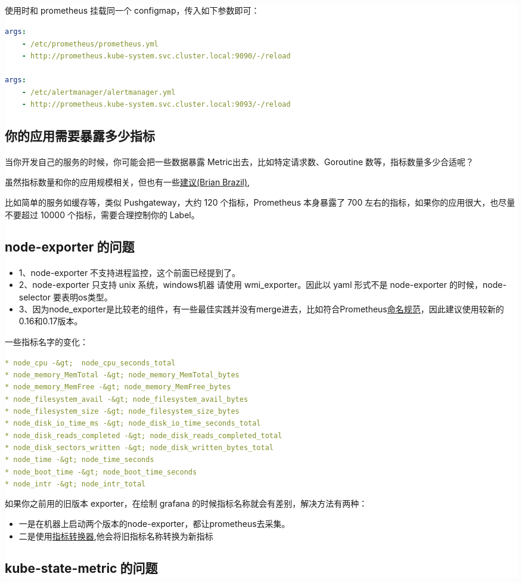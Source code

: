 使用时和 prometheus 挂载同一个 configmap，传入如下参数即可：

```yaml
args:
    - /etc/prometheus/prometheus.yml
    - http://prometheus.kube-system.svc.cluster.local:9090/-/reload

args:
    - /etc/alertmanager/alertmanager.yml
    - http://prometheus.kube-system.svc.cluster.local:9093/-/reload
```

## 你的应用需要暴露多少指标

当你开发自己的服务的时候，你可能会把一些数据暴露 Metric出去，比如特定请求数、Goroutine 数等，指标数量多少合适呢？

虽然指标数量和你的应用规模相关，但也有一些[建议(Brian Brazil)](https://www.robustperception.io/how-many-metrics-should-an-application-return),

比如简单的服务如缓存等，类似 Pushgateway，大约 120 个指标，Prometheus 本身暴露了 700 左右的指标，如果你的应用很大，也尽量不要超过 10000 个指标，需要合理控制你的 Label。

## node-exporter 的问题

- 1、node-exporter 不支持进程监控，这个前面已经提到了。
- 2、node-exporter 只支持 unix 系统，windows机器 请使用 wmi\_exporter。因此以 yaml 形式不是 node-exporter 的时候，node-selector 要表明os类型。
- 3、因为node_exporter是比较老的组件，有一些最佳实践并没有merge进去，比如符合Prometheus[命名规范](https://prometheus.io/docs/practices/naming/)，因此建议使用较新的0.16和0.17版本。

一些指标名字的变化：

```yaml
* node_cpu -&gt;  node_cpu_seconds_total
* node_memory_MemTotal -&gt; node_memory_MemTotal_bytes
* node_memory_MemFree -&gt; node_memory_MemFree_bytes
* node_filesystem_avail -&gt; node_filesystem_avail_bytes
* node_filesystem_size -&gt; node_filesystem_size_bytes
* node_disk_io_time_ms -&gt; node_disk_io_time_seconds_total
* node_disk_reads_completed -&gt; node_disk_reads_completed_total
* node_disk_sectors_written -&gt; node_disk_written_bytes_total
* node_time -&gt; node_time_seconds
* node_boot_time -&gt; node_boot_time_seconds
* node_intr -&gt; node_intr_total
```

如果你之前用的旧版本 exporter，在绘制 grafana 的时候指标名称就会有差别，解决方法有两种：

*   一是在机器上启动两个版本的node-exporter，都让prometheus去采集。
*   二是使用[指标转换器](https://github.com/prometheus/node_exporter/blob/master/docs/example-16-compatibility-rules.yml),他会将旧指标名称转换为新指标

## kube-state-metric 的问题

